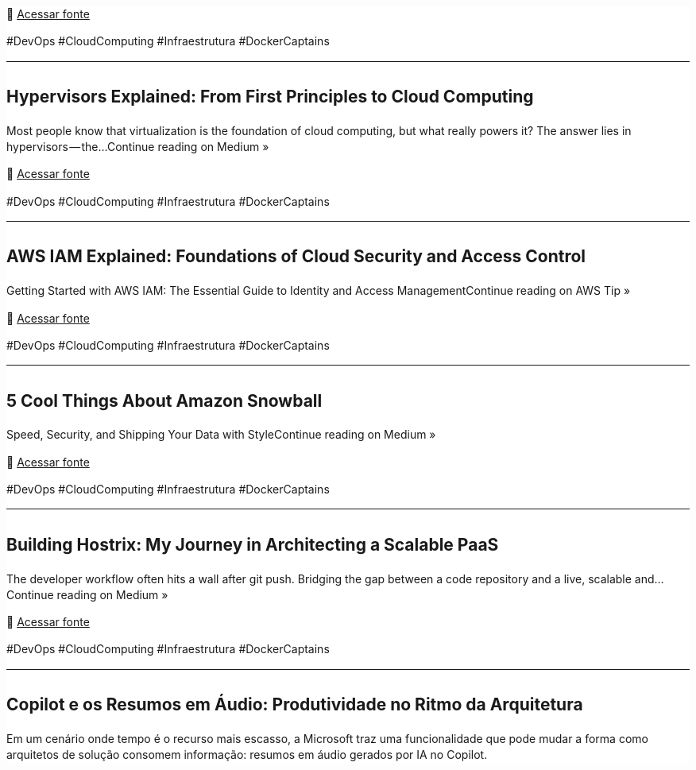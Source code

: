 🔗 [Acessar fonte](https://medium.com/@danilosandoval.dev/fullstack-modern-monorepo-escalabilidad-y-eficiencia-con-dynamodb-appsync-y-reactjs-98443a7389ad?source=rss------aws-5)

#DevOps #CloudComputing #Infraestrutura #DockerCaptains

---

## Hypervisors Explained: From First Principles to Cloud Computing
Most people know that virtualization is the foundation of cloud computing, but what really powers it? The answer lies in hypervisors — the…Continue reading on Medium »

🔗 [Acessar fonte](https://designvault.medium.com/hypervisors-explained-from-first-principles-to-cloud-computing-52629a5f4218?source=rss------aws-5)

#DevOps #CloudComputing #Infraestrutura #DockerCaptains

---

## AWS IAM Explained: Foundations of Cloud Security and Access Control
Getting Started with AWS IAM: The Essential Guide to Identity and Access ManagementContinue reading on AWS Tip »

🔗 [Acessar fonte](https://awstip.com/aws-iam-explained-foundations-of-cloud-security-and-access-control-facc866e555c?source=rss------aws-5)

#DevOps #CloudComputing #Infraestrutura #DockerCaptains

---

## 5 Cool Things About Amazon Snowball
Speed, Security, and Shipping Your Data with StyleContinue reading on Medium »

🔗 [Acessar fonte](https://adithsreeram.medium.com/5-cool-things-about-amazon-snowball-23ecdfdc708b?source=rss------aws-5)

#DevOps #CloudComputing #Infraestrutura #DockerCaptains

---

## Building Hostrix: My Journey in Architecting a Scalable PaaS
The developer workflow often hits a wall after git push. Bridging the gap between a code repository and a live, scalable and…Continue reading on Medium »

🔗 [Acessar fonte](https://varunmaramreddy.medium.com/building-hostrix-my-journey-in-architecting-a-scalable-paas-57d78910a8c2?source=rss------aws-5)

#DevOps #CloudComputing #Infraestrutura #DockerCaptains

---

## Copilot e os Resumos em Áudio: Produtividade no Ritmo da Arquitetura
Em um cenário onde tempo é o recurso mais escasso, a Microsoft traz uma funcionalidade que pode mudar a forma como arquitetos de solução consomem informação: resumos em áudio gerados por IA no Copilot.
